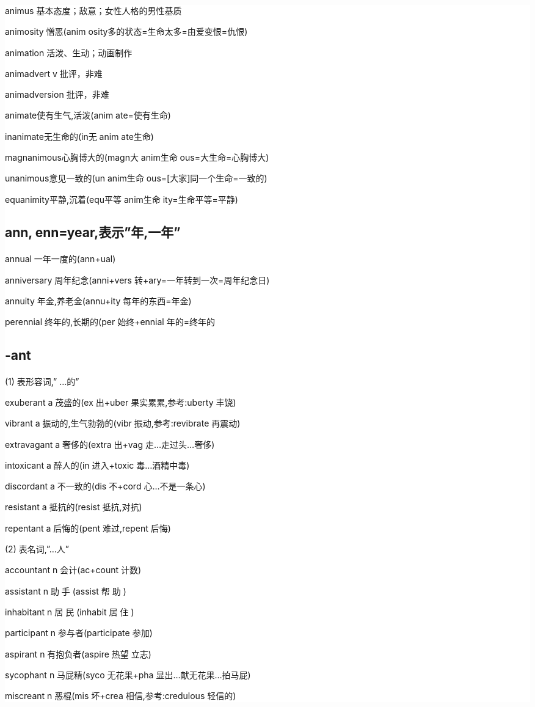 animus 基本态度；敌意；女性人格的男性基质

animosity 憎恶(anim osity多的状态=生命太多=由爱变恨=仇恨)

animation 活泼、生动；动画制作

animadvert v 批评，非难

animadversion 批评，非难

animate使有生气,活泼(anim ate=使有生命)

inanimate无生命的(in无 anim ate生命)

magnanimous心胸博大的(magn大 anim生命 ous=大生命=心胸博大)

unanimous意见一致的(un anim生命 ous=[大家]同一个生命=一致的)

equanimity平静,沉着(equ平等 anim生命 ity=生命平等=平静)

## ann, enn=year,表示”年,一年”

annual 一年一度的(ann+ual)

anniversary 周年纪念(anni+vers 转+ary=一年转到一次=周年纪念日)

annuity 年金,养老金(annu+ity 每年的东西=年金)

perennial 终年的,长期的(per 始终+ennial 年的=终年的

## -ant

(1)	表形容词,” …的”

exuberant a 茂盛的(ex 出+uber 果实累累,参考:uberty 丰饶) 

vibrant a 振动的,生气勃勃的(vibr 振动,参考:revibrate 再震动) 

extravagant a 奢侈的(extra 出+vag 走…走过头…奢侈) 

intoxicant a 醉人的(in 进入+toxic 毒…酒精中毒)

discordant a 不一致的(dis 不+cord 心…不是一条心) 

resistant a 抵抗的(resist 抵抗,对抗)

repentant a 后悔的(pent 难过,repent 后悔)

(2)	表名词,”…人”

accountant n 会计(ac+count 计数) 

assistant n 助 手 (assist 帮 助 ) 

inhabitant n 居 民 (inhabit 居 住 ) 

participant n 参与者(participate 参加) 

aspirant n 有抱负者(aspire 热望 立志)

sycophant n 马屁精(syco 无花果+pha 显出…献无花果…拍马屁)

miscreant n 恶棍(mis 坏+crea 相信,参考:credulous 轻信的) 
